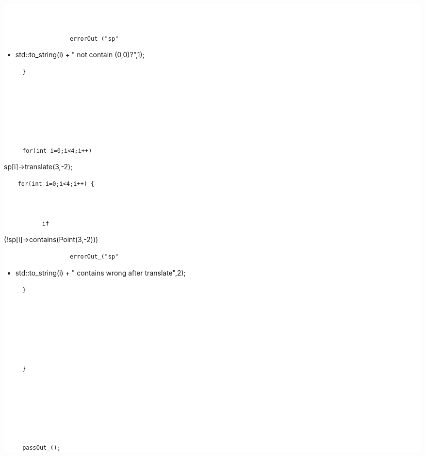 ```



                   errorOut_("sp"
```

+ std::to_string(i) + " not contain (0,0)?",1);

  ```
    }







    for(int i=0;i<4;i++)
  ```

sp[i]->translate(3,-2);

```
    for(int i=0;i<4;i++) {



           if
```

(!sp[i]->contains(Point(3,-2)))

```
                   errorOut_("sp"
```

+ std::to_string(i) + " contains wrong after translate",2);

  ```
    }







    }







    passOut_();
  ```
